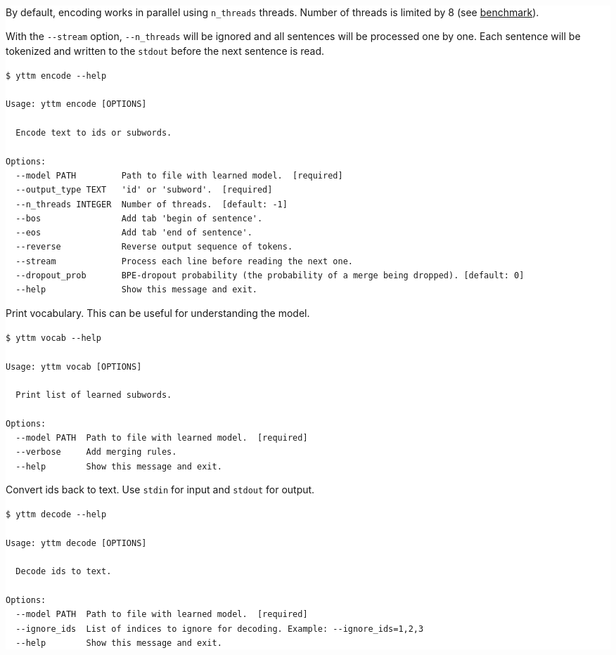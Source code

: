 By default, encoding works in parallel using `n_threads` threads. Number of threads is limited by
8 (see [benchmark](benchmark.md#number-of-threads)).

With the `--stream` option, `--n_threads` will be ignored and all sentences will be processed one by one.
 Each sentence will be tokenized and written to the `stdout` before the next sentence is read.


```
$ yttm encode --help

Usage: yttm encode [OPTIONS]

  Encode text to ids or subwords.

Options:
  --model PATH         Path to file with learned model.  [required]
  --output_type TEXT   'id' or 'subword'.  [required]
  --n_threads INTEGER  Number of threads.  [default: -1]
  --bos                Add tab 'begin of sentence'.
  --eos                Add tab 'end of sentence'.
  --reverse            Reverse output sequence of tokens.
  --stream             Process each line before reading the next one.
  --dropout_prob       BPE-dropout probability (the probability of a merge being dropped). [default: 0]
  --help               Show this message and exit.
```

Print vocabulary. This can be useful for understanding the model.

```
$ yttm vocab --help

Usage: yttm vocab [OPTIONS]

  Print list of learned subwords.

Options:
  --model PATH  Path to file with learned model.  [required]
  --verbose     Add merging rules.
  --help        Show this message and exit.
```

Convert ids back to text. Use `stdin` for input and `stdout` for output.

```
$ yttm decode --help

Usage: yttm decode [OPTIONS]

  Decode ids to text.

Options:
  --model PATH  Path to file with learned model.  [required]
  --ignore_ids  List of indices to ignore for decoding. Example: --ignore_ids=1,2,3
  --help        Show this message and exit.
```







